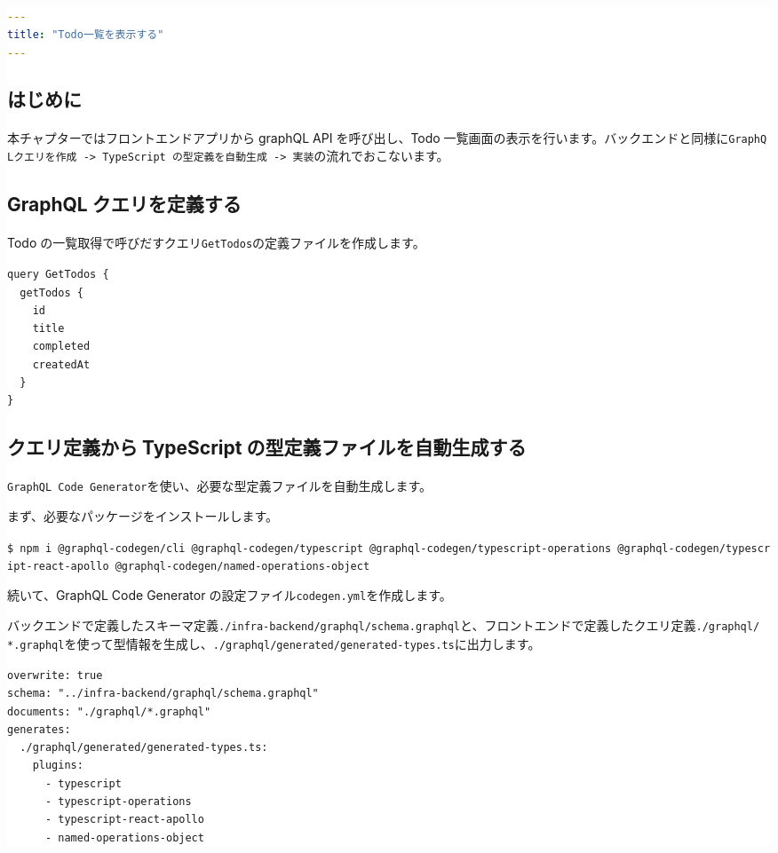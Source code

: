 ```yaml
---
title: "Todo一覧を表示する"
---
```


## はじめに

本チャプターではフロントエンドアプリから graphQL API を呼び出し、Todo 一覧画面の表示を行います。バックエンドと同様に`GraphQLクエリを作成 -> TypeScript の型定義を自動生成 -> 実装`の流れでおこないます。

## GraphQL クエリを定義する

Todo の一覧取得で呼びだすクエリ`GetTodos`の定義ファイルを作成します。

```js: ./frontend/graphql/GetTodos.graphql
query GetTodos {
  getTodos {
    id
    title
    completed
    createdAt
  }
}
```

## クエリ定義から TypeScript の型定義ファイルを自動生成する

`GraphQL Code Generator`を使い、必要な型定義ファイルを自動生成します。

まず、必要なパッケージをインストールします。

```shell:./frontend
$ npm i @graphql-codegen/cli @graphql-codegen/typescript @graphql-codegen/typescript-operations @graphql-codegen/typescript-react-apollo @graphql-codegen/named-operations-object
```

続いて、GraphQL Code Generator の設定ファイル`codegen.yml`を作成します。

バックエンドで定義したスキーマ定義`./infra-backend/graphql/schema.graphql`と、フロントエンドで定義したクエリ定義`./graphql/*.graphql`を使って型情報を生成し、`./graphql/generated/generated-types.ts`に出力します。

```yml: ./frontend/codegen.yml
overwrite: true
schema: "../infra-backend/graphql/schema.graphql"
documents: "./graphql/*.graphql"
generates:
  ./graphql/generated/generated-types.ts:
    plugins:
      - typescript
      - typescript-operations
      - typescript-react-apollo
      - named-operations-object
```
